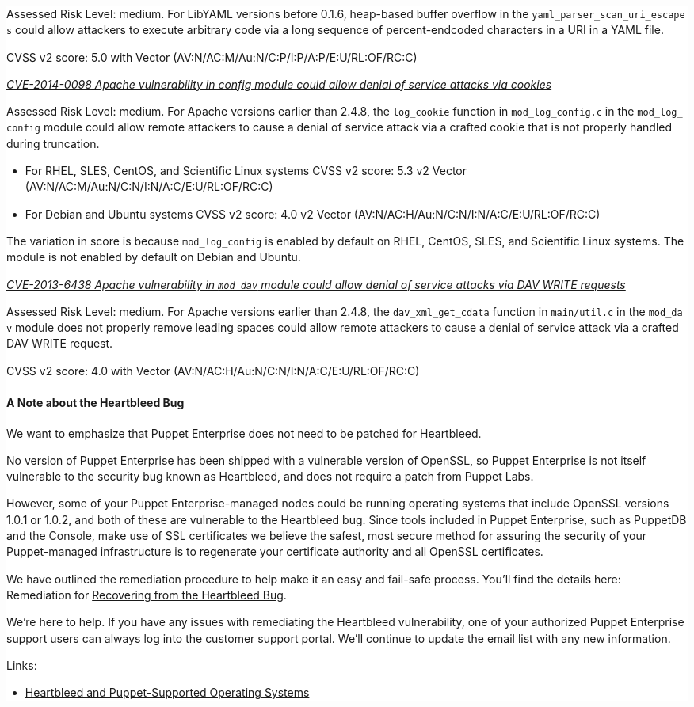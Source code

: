 Assessed Risk Level: medium. For LibYAML versions before 0.1.6, heap-based buffer overflow in the `yaml_parser_scan_uri_escapes` could allow attackers to execute arbitrary code via a long sequence of percent-endcoded characters in a URI in a YAML file.

CVSS v2 score: 5.0 with Vector (AV:N/AC:M/Au:N/C:P/I:P/A:P/E:U/RL:OF/RC:C)

*[CVE-2014-0098 Apache vulnerability in config module could allow denial of service attacks via cookies](http://puppetlabs.com/security/cve/cve-2014-0098)*

Assessed Risk Level: medium. For Apache versions earlier than 2.4.8, the `log_cookie` function in `mod_log_config.c` in the `mod_log_config` module could allow remote attackers to cause a denial of service attack via a crafted cookie that is not properly handled during truncation.

* For RHEL, SLES, CentOS, and Scientific Linux systems CVSS v2 score: 5.3 v2 Vector (AV:N/AC:M/Au:N/C:N/I:N/A:C/E:U/RL:OF/RC:C)

* For Debian and Ubuntu systems CVSS v2 score: 4.0 v2 Vector (AV:N/AC:H/Au:N/C:N/I:N/A:C/E:U/RL:OF/RC:C)

The variation in score is because `mod_log_config` is enabled by default on RHEL, CentOS, SLES, and Scientific Linux systems. The module is not enabled by default on Debian and Ubuntu.

*[CVE-2013-6438 Apache vulnerability in `mod_dav` module could allow denial of service attacks via DAV WRITE requests](http://puppetlabs.com/security/cve/cve-2013-6438)*

Assessed Risk Level: medium. For Apache versions earlier than 2.4.8, the `dav_xml_get_cdata` function in `main/util.c` in the `mod_dav` module does not properly remove leading spaces could allow remote attackers to cause a denial of service attack via a crafted DAV WRITE request.

CVSS v2 score: 4.0 with Vector (AV:N/AC:H/Au:N/C:N/I:N/A:C/E:U/RL:OF/RC:C)

#### A Note about the Heartbleed Bug

We want to emphasize that Puppet Enterprise does not need to be patched for Heartbleed.

No version of Puppet Enterprise has been shipped with a vulnerable version of OpenSSL, so Puppet Enterprise is not itself vulnerable to the security bug known as Heartbleed, and does not require a patch from Puppet Labs.

However, some of your Puppet Enterprise-managed nodes could be running operating systems that include OpenSSL versions 1.0.1 or 1.0.2, and both of these are vulnerable to the Heartbleed bug. Since tools included in Puppet Enterprise, such as PuppetDB and the Console, make use of SSL certificates we believe the safest, most secure method for assuring the security of your Puppet-managed infrastructure is to regenerate your certificate authority and all OpenSSL certificates.

We have outlined the remediation procedure to help make it an easy and fail-safe process. You’ll find the details here: Remediation for [Recovering from the Heartbleed Bug](http://docs.puppetlabs.com/trouble_remediate_heartbleed_overview.html).

We’re here to help. If you have any issues with remediating the Heartbleed vulnerability, one of your authorized Puppet Enterprise support users can always log into the [customer support portal](https://support.puppetlabs.com/access/unauthenticated). We’ll continue to update the email list with any new information.

Links:

* [Heartbleed and Puppet-Supported Operating Systems](https://puppetlabs.com/blog/heartbleed-and-puppet-supported-operating-systems)
